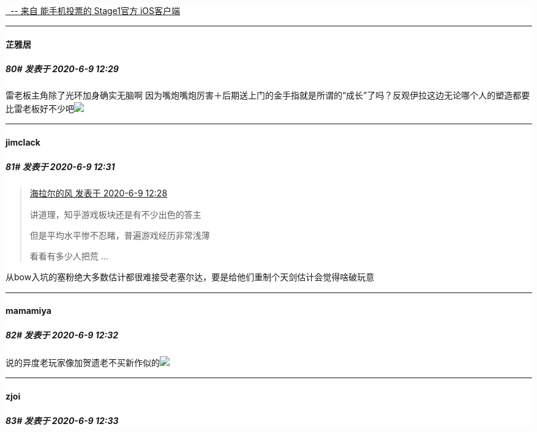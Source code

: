 [  -- 来自 能手机投票的 Stage1官方 iOS客户端](https://itunes.apple.com/fi/app/saraba1st/id1221237470?mt=8)







*****

####  芷雅居  
##### 80#       发表于 2020-6-9 12:29




雷老板主角除了光环加身确实无脑啊 因为嘴炮嘴炮厉害＋后期送上门的金手指就是所谓的“成长”了吗？反观伊拉这边无论哪个人的塑造都要比雷老板好不少吧<img src="https://static.saraba1st.com/image/smiley/face2017/001.png" referrerpolicy="no-referrer">







*****

####  jimclack  
##### 81#       发表于 2020-6-9 12:31



<blockquote><a href="httphttps://bbs.saraba1st.com/2b/forum.php?mod=redirect&amp;goto=findpost&amp;pid=47733100&amp;ptid=1940576" target="_blank">海拉尔的风 发表于 2020-6-9 12:28</a>

讲道理，知乎游戏板块还是有不少出色的答主

但是平均水平惨不忍睹，普遍游戏经历非常浅薄

看看有多少人把荒 ...</blockquote>
从bow入坑的塞粉绝大多数估计都很难接受老塞尔达，要是给他们重制个天剑估计会觉得啥破玩意







*****

####  mamamiya  
##### 82#       发表于 2020-6-9 12:32




说的异度老玩家像加贺遗老不买新作似的<img src="https://static.saraba1st.com/image/smiley/face2017/067.png" referrerpolicy="no-referrer">







*****

####  zjoi  
##### 83#       发表于 2020-6-9 12:33
